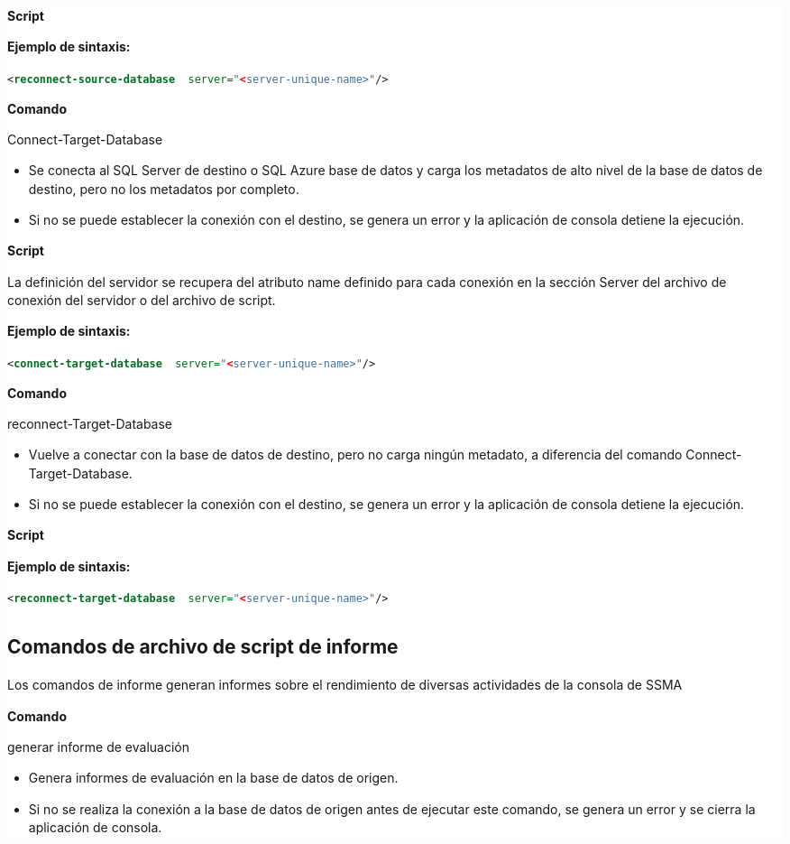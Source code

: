 **Script**
  
**Ejemplo de sintaxis:**  
  
```xml  
<reconnect-source-database  server="<server-unique-name>"/>  
```

**Comando**
  
Connect-Target-Database  
  
- Se conecta al SQL Server de destino o SQL Azure base de datos y carga los metadatos de alto nivel de la base de datos de destino, pero no los metadatos por completo.  
  
- Si no se puede establecer la conexión con el destino, se genera un error y la aplicación de consola detiene la ejecución.  
  
**Script**
  
La definición del servidor se recupera del atributo name definido para cada conexión en la sección Server del archivo de conexión del servidor o del archivo de script.  
  
**Ejemplo de sintaxis:**  
  
```xml  
<connect-target-database  server="<server-unique-name>"/>  
```  

**Comando**
  
reconnect-Target-Database  
  
- Vuelve a conectar con la base de datos de destino, pero no carga ningún metadato, a diferencia del comando Connect-Target-Database.  
  
- Si no se puede establecer la conexión con el destino, se genera un error y la aplicación de consola detiene la ejecución.  
  
**Script**
  
**Ejemplo de sintaxis:**  
  
```xml  
<reconnect-target-database  server="<server-unique-name>"/>  
```  

## <a name="report-script-file-commands"></a>Comandos de archivo de script de informe

Los comandos de informe generan informes sobre el rendimiento de diversas actividades de la consola de SSMA

**Comando**
  
generar informe de evaluación  
  
- Genera informes de evaluación en la base de datos de origen.  
  
- Si no se realiza la conexión a la base de datos de origen antes de ejecutar este comando, se genera un error y se cierra la aplicación de consola.  
  